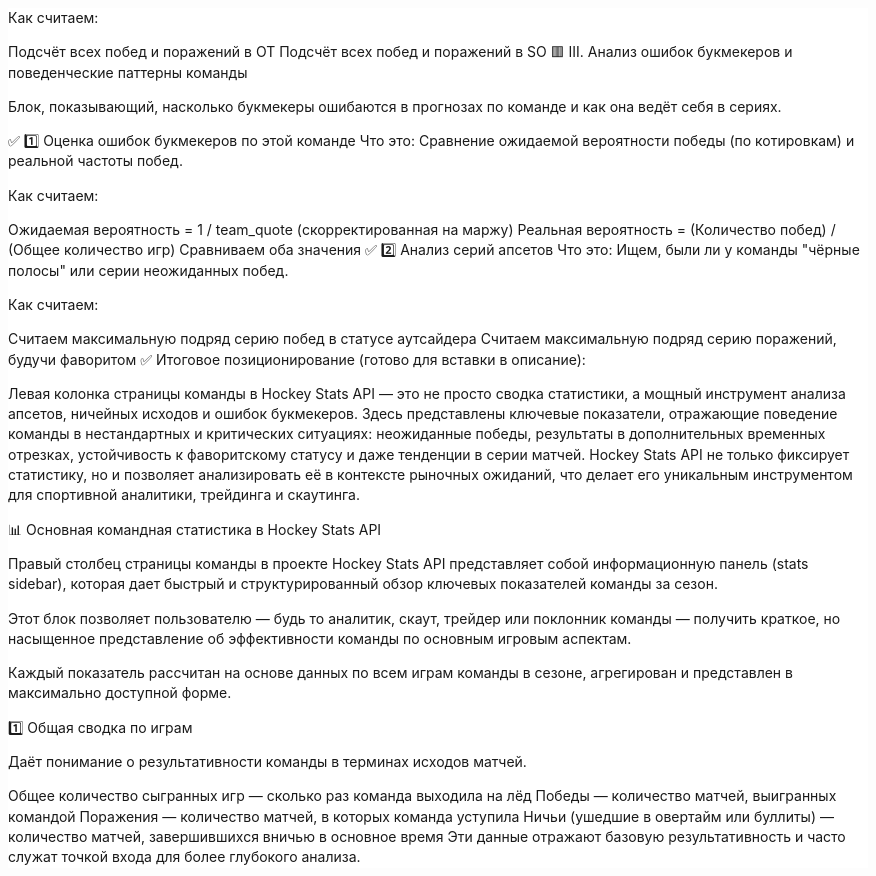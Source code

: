 Как считаем:

Подсчёт всех побед и поражений в OT
Подсчёт всех побед и поражений в SO
🟥 III. Анализ ошибок букмекеров и поведенческие паттерны команды

Блок, показывающий, насколько букмекеры ошибаются в прогнозах по команде и как она ведёт себя в сериях.

✅ 1️⃣ Оценка ошибок букмекеров по этой команде
Что это:
Сравнение ожидаемой вероятности победы (по котировкам) и реальной частоты побед.

Как считаем:

Ожидаемая вероятность = 1 / team_quote (скорректированная на маржу)
Реальная вероятность = (Количество побед) / (Общее количество игр)
Сравниваем оба значения
✅ 2️⃣ Анализ серий апсетов
Что это:
Ищем, были ли у команды "чёрные полосы" или серии неожиданных побед.

Как считаем:

Считаем максимальную подряд серию побед в статусе аутсайдера
Считаем максимальную подряд серию поражений, будучи фаворитом
✅ Итоговое позиционирование (готово для вставки в описание):

Левая колонка страницы команды в Hockey Stats API — это не просто сводка статистики, а мощный инструмент анализа апсетов, ничейных исходов и ошибок букмекеров.
Здесь представлены ключевые показатели, отражающие поведение команды в нестандартных и критических ситуациях: неожиданные победы, результаты в дополнительных временных отрезках, устойчивость к фаворитскому статусу и даже тенденции в серии матчей.
Hockey Stats API не только фиксирует статистику, но и позволяет анализировать её в контексте рыночных ожиданий, что делает его уникальным инструментом для спортивной аналитики, трейдинга и скаутинга.


📊 Основная командная статистика в Hockey Stats API

Правый столбец страницы команды в проекте Hockey Stats API представляет собой информационную панель (stats sidebar), которая дает быстрый и структурированный обзор ключевых показателей команды за сезон.

Этот блок позволяет пользователю — будь то аналитик, скаут, трейдер или поклонник команды — получить краткое, но насыщенное представление об эффективности команды по основным игровым аспектам.

Каждый показатель рассчитан на основе данных по всем играм команды в сезоне, агрегирован и представлен в максимально доступной форме.

1️⃣ Общая сводка по играм

Даёт понимание о результативности команды в терминах исходов матчей.

Общее количество сыгранных игр — сколько раз команда выходила на лёд
Победы — количество матчей, выигранных командой
Поражения — количество матчей, в которых команда уступила
Ничьи (ушедшие в овертайм или буллиты) — количество матчей, завершившихся вничью в основное время
Эти данные отражают базовую результативность и часто служат точкой входа для более глубокого анализа.

